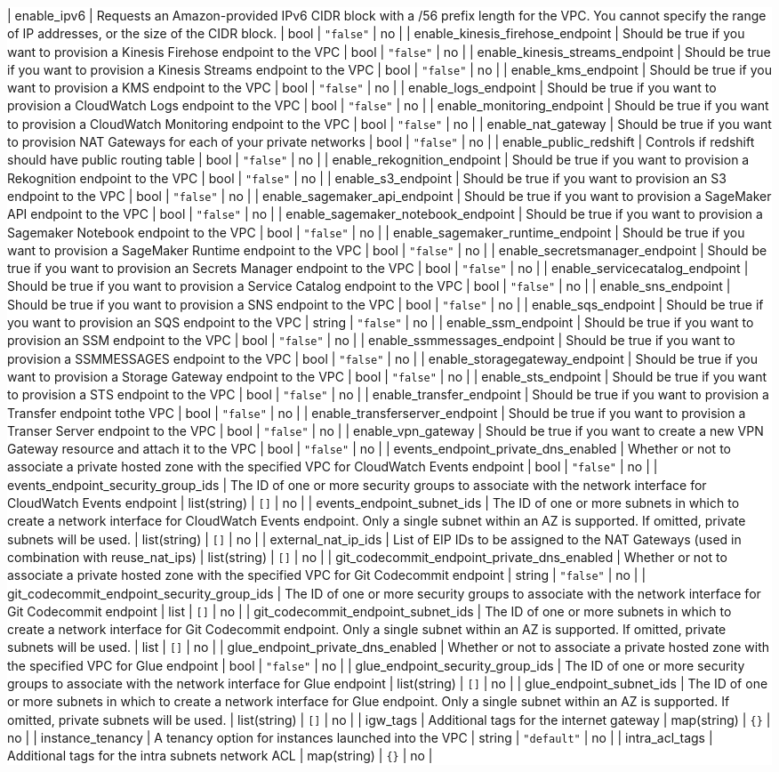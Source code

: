 | enable\_ipv6 | Requests an Amazon-provided IPv6 CIDR block with a /56 prefix length for the VPC. You cannot specify the range of IP addresses, or the size of the CIDR block. | bool | `"false"` | no |
| enable\_kinesis\_firehose\_endpoint | Should be true if you want to provision a Kinesis Firehose endpoint to the VPC | bool | `"false"` | no |
| enable\_kinesis\_streams\_endpoint | Should be true if you want to provision a Kinesis Streams endpoint to the VPC | bool | `"false"` | no |
| enable\_kms\_endpoint | Should be true if you want to provision a KMS endpoint to the VPC | bool | `"false"` | no |
| enable\_logs\_endpoint | Should be true if you want to provision a CloudWatch Logs endpoint to the VPC | bool | `"false"` | no |
| enable\_monitoring\_endpoint | Should be true if you want to provision a CloudWatch Monitoring endpoint to the VPC | bool | `"false"` | no |
| enable\_nat\_gateway | Should be true if you want to provision NAT Gateways for each of your private networks | bool | `"false"` | no |
| enable\_public\_redshift | Controls if redshift should have public routing table | bool | `"false"` | no |
| enable\_rekognition\_endpoint | Should be true if you want to provision a Rekognition endpoint to the VPC | bool | `"false"` | no |
| enable\_s3\_endpoint | Should be true if you want to provision an S3 endpoint to the VPC | bool | `"false"` | no |
| enable\_sagemaker\_api\_endpoint | Should be true if you want to provision a SageMaker API endpoint to the VPC | bool | `"false"` | no |
| enable\_sagemaker\_notebook\_endpoint | Should be true if you want to provision a Sagemaker Notebook endpoint to the VPC | bool | `"false"` | no |
| enable\_sagemaker\_runtime\_endpoint | Should be true if you want to provision a SageMaker Runtime endpoint to the VPC | bool | `"false"` | no |
| enable\_secretsmanager\_endpoint | Should be true if you want to provision an Secrets Manager endpoint to the VPC | bool | `"false"` | no |
| enable\_servicecatalog\_endpoint | Should be true if you want to provision a Service Catalog endpoint to the VPC | bool | `"false"` | no |
| enable\_sns\_endpoint | Should be true if you want to provision a SNS endpoint to the VPC | bool | `"false"` | no |
| enable\_sqs\_endpoint | Should be true if you want to provision an SQS endpoint to the VPC | string | `"false"` | no |
| enable\_ssm\_endpoint | Should be true if you want to provision an SSM endpoint to the VPC | bool | `"false"` | no |
| enable\_ssmmessages\_endpoint | Should be true if you want to provision a SSMMESSAGES endpoint to the VPC | bool | `"false"` | no |
| enable\_storagegateway\_endpoint | Should be true if you want to provision a Storage Gateway endpoint to the VPC | bool | `"false"` | no |
| enable\_sts\_endpoint | Should be true if you want to provision a STS endpoint to the VPC | bool | `"false"` | no |
| enable\_transfer\_endpoint | Should be true if you want to provision a Transfer endpoint tothe VPC | bool | `"false"` | no |
| enable\_transferserver\_endpoint | Should be true if you want to provision a Transer Server endpoint to the VPC | bool | `"false"` | no |
| enable\_vpn\_gateway | Should be true if you want to create a new VPN Gateway resource and attach it to the VPC | bool | `"false"` | no |
| events\_endpoint\_private\_dns\_enabled | Whether or not to associate a private hosted zone with the specified VPC for CloudWatch Events endpoint | bool | `"false"` | no |
| events\_endpoint\_security\_group\_ids | The ID of one or more security groups to associate with the network interface for CloudWatch Events endpoint | list(string) | `[]` | no |
| events\_endpoint\_subnet\_ids | The ID of one or more subnets in which to create a network interface for CloudWatch Events endpoint. Only a single subnet within an AZ is supported. If omitted, private subnets will be used. | list(string) | `[]` | no |
| external\_nat\_ip\_ids | List of EIP IDs to be assigned to the NAT Gateways (used in combination with reuse_nat_ips) | list(string) | `[]` | no |
| git\_codecommit\_endpoint\_private\_dns\_enabled | Whether or not to associate a private hosted zone with the specified VPC for Git Codecommit endpoint | string | `"false"` | no |
| git\_codecommit\_endpoint\_security\_group\_ids | The ID of one or more security groups to associate with the network interface for Git Codecommit endpoint | list | `[]` | no |
| git\_codecommit\_endpoint\_subnet\_ids | The ID of one or more subnets in which to create a network interface for Git Codecommit endpoint. Only a single subnet within an AZ is supported. If omitted, private subnets will be used. | list | `[]` | no |
| glue\_endpoint\_private\_dns\_enabled | Whether or not to associate a private hosted zone with the specified VPC for Glue endpoint | bool | `"false"` | no |
| glue\_endpoint\_security\_group\_ids | The ID of one or more security groups to associate with the network interface for Glue endpoint | list(string) | `[]` | no |
| glue\_endpoint\_subnet\_ids | The ID of one or more subnets in which to create a network interface for Glue endpoint. Only a single subnet within an AZ is supported. If omitted, private subnets will be used. | list(string) | `[]` | no |
| igw\_tags | Additional tags for the internet gateway | map(string) | `{}` | no |
| instance\_tenancy | A tenancy option for instances launched into the VPC | string | `"default"` | no |
| intra\_acl\_tags | Additional tags for the intra subnets network ACL | map(string) | `{}` | no |